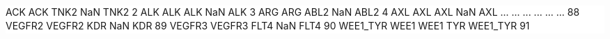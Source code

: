 <td>ACK</td>
<td>ACK</td>
<td>TNK2</td>
<td>NaN</td>
<td>TNK2</td>
</tr>
<tr class="odd">
<td data-quarto-table-cell-role="th">2</td>
<td>ALK</td>
<td>ALK</td>
<td>ALK</td>
<td>NaN</td>
<td>ALK</td>
</tr>
<tr class="even">
<td data-quarto-table-cell-role="th">3</td>
<td>ARG</td>
<td>ARG</td>
<td>ABL2</td>
<td>NaN</td>
<td>ABL2</td>
</tr>
<tr class="odd">
<td data-quarto-table-cell-role="th">4</td>
<td>AXL</td>
<td>AXL</td>
<td>AXL</td>
<td>NaN</td>
<td>AXL</td>
</tr>
<tr class="even">
<td data-quarto-table-cell-role="th">...</td>
<td>...</td>
<td>...</td>
<td>...</td>
<td>...</td>
<td>...</td>
</tr>
<tr class="odd">
<td data-quarto-table-cell-role="th">88</td>
<td>VEGFR2</td>
<td>VEGFR2</td>
<td>KDR</td>
<td>NaN</td>
<td>KDR</td>
</tr>
<tr class="even">
<td data-quarto-table-cell-role="th">89</td>
<td>VEGFR3</td>
<td>VEGFR3</td>
<td>FLT4</td>
<td>NaN</td>
<td>FLT4</td>
</tr>
<tr class="odd">
<td data-quarto-table-cell-role="th">90</td>
<td>WEE1_TYR</td>
<td>WEE1</td>
<td>WEE1</td>
<td>TYR</td>
<td>WEE1_TYR</td>
</tr>
<tr class="even">
<td data-quarto-table-cell-role="th">91</td>